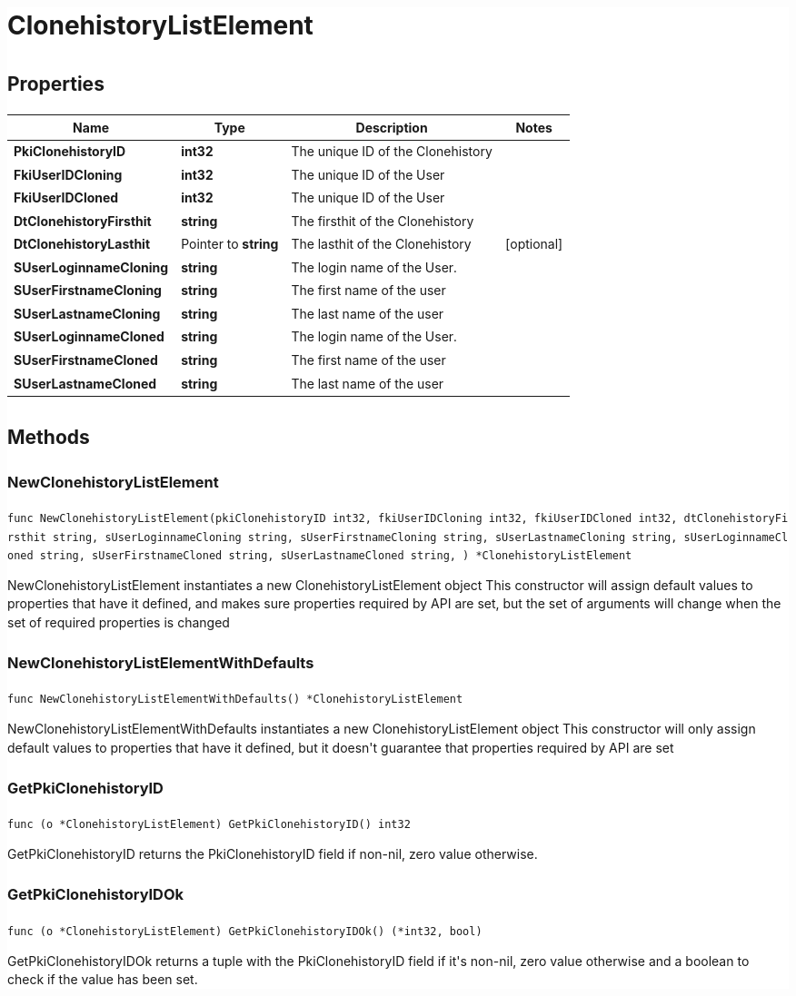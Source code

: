 # ClonehistoryListElement

## Properties

Name | Type | Description | Notes
------------ | ------------- | ------------- | -------------
**PkiClonehistoryID** | **int32** | The unique ID of the Clonehistory | 
**FkiUserIDCloning** | **int32** | The unique ID of the User | 
**FkiUserIDCloned** | **int32** | The unique ID of the User | 
**DtClonehistoryFirsthit** | **string** | The firsthit of the Clonehistory | 
**DtClonehistoryLasthit** | Pointer to **string** | The lasthit of the Clonehistory | [optional] 
**SUserLoginnameCloning** | **string** | The login name of the User. | 
**SUserFirstnameCloning** | **string** | The first name of the user | 
**SUserLastnameCloning** | **string** | The last name of the user | 
**SUserLoginnameCloned** | **string** | The login name of the User. | 
**SUserFirstnameCloned** | **string** | The first name of the user | 
**SUserLastnameCloned** | **string** | The last name of the user | 

## Methods

### NewClonehistoryListElement

`func NewClonehistoryListElement(pkiClonehistoryID int32, fkiUserIDCloning int32, fkiUserIDCloned int32, dtClonehistoryFirsthit string, sUserLoginnameCloning string, sUserFirstnameCloning string, sUserLastnameCloning string, sUserLoginnameCloned string, sUserFirstnameCloned string, sUserLastnameCloned string, ) *ClonehistoryListElement`

NewClonehistoryListElement instantiates a new ClonehistoryListElement object
This constructor will assign default values to properties that have it defined,
and makes sure properties required by API are set, but the set of arguments
will change when the set of required properties is changed

### NewClonehistoryListElementWithDefaults

`func NewClonehistoryListElementWithDefaults() *ClonehistoryListElement`

NewClonehistoryListElementWithDefaults instantiates a new ClonehistoryListElement object
This constructor will only assign default values to properties that have it defined,
but it doesn't guarantee that properties required by API are set

### GetPkiClonehistoryID

`func (o *ClonehistoryListElement) GetPkiClonehistoryID() int32`

GetPkiClonehistoryID returns the PkiClonehistoryID field if non-nil, zero value otherwise.

### GetPkiClonehistoryIDOk

`func (o *ClonehistoryListElement) GetPkiClonehistoryIDOk() (*int32, bool)`

GetPkiClonehistoryIDOk returns a tuple with the PkiClonehistoryID field if it's non-nil, zero value otherwise
and a boolean to check if the value has been set.
